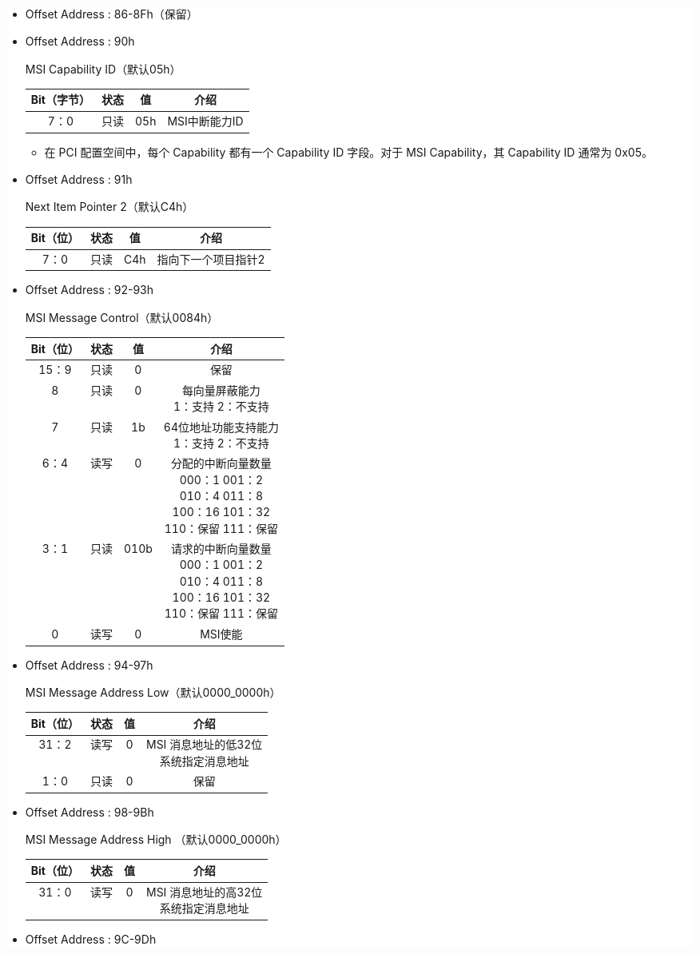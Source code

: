 * Offset Address : 86-8Fh（保留）

* Offset Address : 90h

  MSI Capability ID（默认05h）

  | Bit（字节） | 状态 |  值  |     介绍      |
  | :---------: | :--: | :--: | :-----------: |
  |    7：0     | 只读 | 05h  | MSI中断能力ID |

  * 在 PCI 配置空间中，每个 Capability 都有一个 Capability ID 字段。对于 MSI Capability，其 Capability ID 通常为 0x05。

* Offset Address : 91h

  Next Item Pointer 2（默认C4h）

  | Bit（位） | 状态 |  值  |        介绍         |
  | :-------: | :--: | :--: | :-----------------: |
  |   7：0    | 只读 | C4h  | 指向下一个项目指针2 |

* Offset Address : 92-93h

  MSI Message Control（默认0084h）

  | Bit（位） | 状态 |  值  |                             介绍                             |
  | :-------: | :--: | :--: | :----------------------------------------------------------: |
  |   15：9   | 只读 |  0   |                             保留                             |
  |     8     | 只读 |  0   |          每向量屏蔽能力<br />1：支持     2：不支持           |
  |     7     | 只读 |  1b  |       64位地址功能支持能力<br />1：支持     2：不支持        |
  |   6：4    | 读写 |  0   | 分配的中断向量数量<br />000：1     001：2<br />010：4     011：8<br />100：16     101：32<br />110：保留     111：保留 |
  |   3：1    | 只读 | 010b | 请求的中断向量数量<br />000：1     001：2<br />010：4     011：8<br />100：16     101：32<br />110：保留     111：保留 |
  |     0     | 读写 |  0   |                           MSI使能                            |

* Offset Address : 94-97h

  MSI Message Address Low（默认0000_0000h）

  | Bit（位） | 状态 |  值  |                    介绍                    |
  | :-------: | :--: | :--: | :----------------------------------------: |
  |   31：2   | 读写 |  0   | MSI 消息地址的低32位<br />系统指定消息地址 |
  |   1：0    | 只读 |  0   |                    保留                    |

* Offset Address : 98-9Bh

  MSI Message Address High （默认0000_0000h）

  | Bit（位） | 状态 |  值  |                    介绍                    |
  | :-------: | :--: | :--: | :----------------------------------------: |
  |   31：0   | 读写 |  0   | MSI 消息地址的高32位<br />系统指定消息地址 |

* Offset Address : 9C-9Dh
